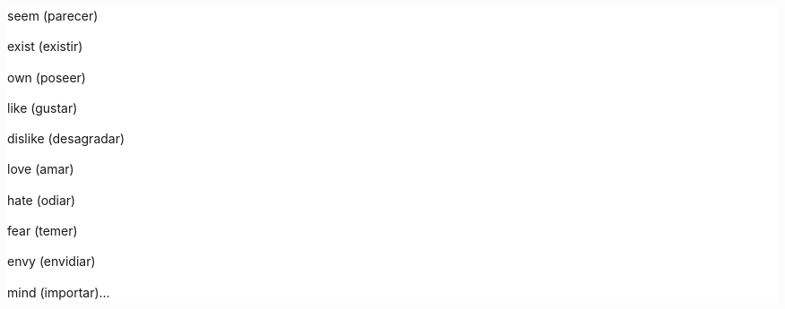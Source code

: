 <td width="144">

seem (parecer)

</td>

<td width="142">

exist (existir)

</td>

</tr>

<tr>

<td width="142">

own (poseer)

</td>

<td width="143">

like (gustar)

</td>

<td width="144">

dislike (desagradar)

</td>

<td width="142">

love (amar)

</td>

</tr>

<tr>

<td width="142">

hate (odiar)

</td>

<td width="143">

fear (temer)

</td>

<td width="144">

envy (envidiar)

</td>

<td width="142">

mind (importar)…

